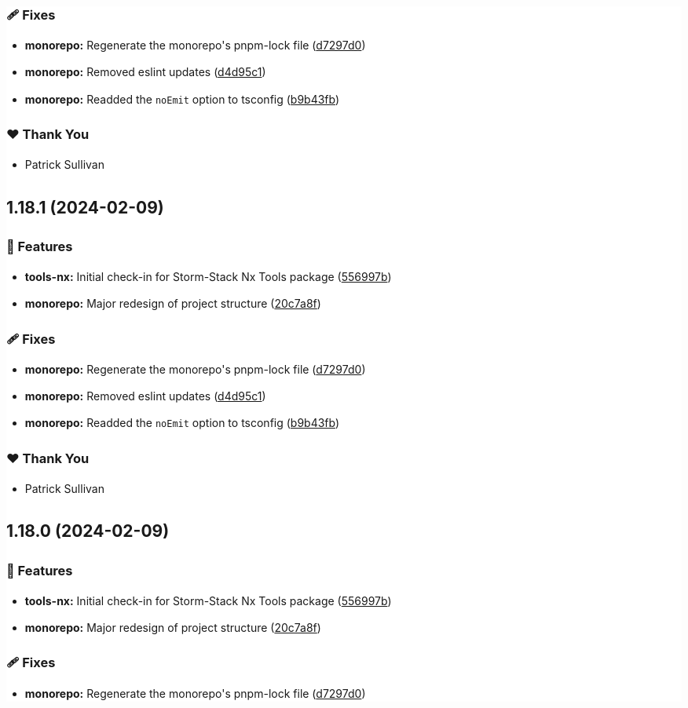 ### 🩹 Fixes

- **monorepo:** Regenerate the monorepo's pnpm-lock file
  ([d7297d0](https://github.com/storm-software/storm-stack/commit/d7297d0))

- **monorepo:** Removed eslint updates
  ([d4d95c1](https://github.com/storm-software/storm-stack/commit/d4d95c1))

- **monorepo:** Readded the `noEmit` option to tsconfig
  ([b9b43fb](https://github.com/storm-software/storm-stack/commit/b9b43fb))

### ❤️ Thank You

- Patrick Sullivan

## 1.18.1 (2024-02-09)

### 🚀 Features

- **tools-nx:** Initial check-in for Storm-Stack Nx Tools package
  ([556997b](https://github.com/storm-software/storm-stack/commit/556997b))

- **monorepo:** Major redesign of project structure
  ([20c7a8f](https://github.com/storm-software/storm-stack/commit/20c7a8f))

### 🩹 Fixes

- **monorepo:** Regenerate the monorepo's pnpm-lock file
  ([d7297d0](https://github.com/storm-software/storm-stack/commit/d7297d0))

- **monorepo:** Removed eslint updates
  ([d4d95c1](https://github.com/storm-software/storm-stack/commit/d4d95c1))

- **monorepo:** Readded the `noEmit` option to tsconfig
  ([b9b43fb](https://github.com/storm-software/storm-stack/commit/b9b43fb))

### ❤️ Thank You

- Patrick Sullivan

## 1.18.0 (2024-02-09)

### 🚀 Features

- **tools-nx:** Initial check-in for Storm-Stack Nx Tools package
  ([556997b](https://github.com/storm-software/storm-stack/commit/556997b))

- **monorepo:** Major redesign of project structure
  ([20c7a8f](https://github.com/storm-software/storm-stack/commit/20c7a8f))

### 🩹 Fixes

- **monorepo:** Regenerate the monorepo's pnpm-lock file
  ([d7297d0](https://github.com/storm-software/storm-stack/commit/d7297d0))
